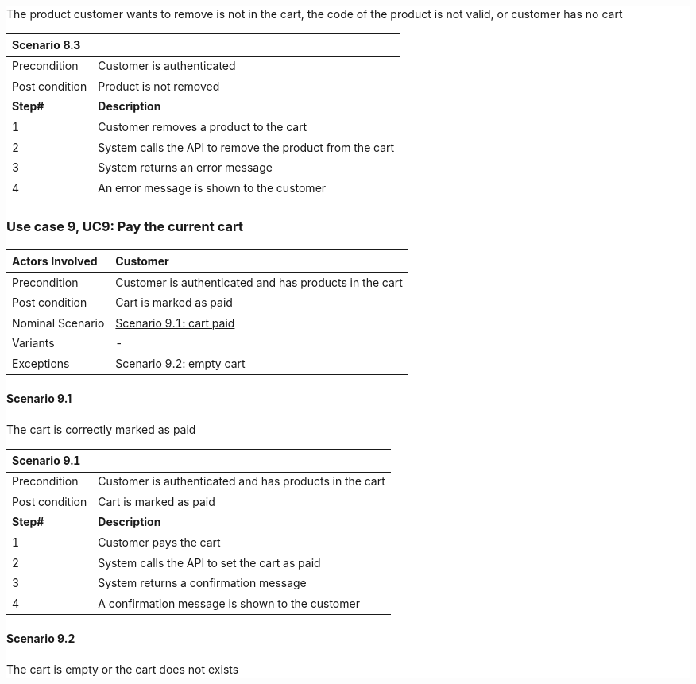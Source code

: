 The product customer wants to remove is not in the cart, the code of the product is not valid, or customer has no cart

| Scenario 8.3   |                                                          |
| :------------- | :------------------------------------------------------- |
| Precondition   | Customer is authenticated                                |
| Post condition | Product is not removed                                   |
| **Step#**      | **Description**                                          |
| 1              | Customer removes a product to the cart                   |
| 2              | System calls the API to remove the product from the cart |
| 3              | System returns an error message                          |
| 4              | An error message is shown to the customer                |

### Use case 9, UC9: Pay the current cart

| Actors Involved  | Customer                                               |
| :--------------- | :----------------------------------------------------- |
| Precondition     | Customer is authenticated and has products in the cart |
| Post condition   | Cart is marked as paid                                 |
| Nominal Scenario | [Scenario 9.1: cart paid](#scenario-91)                |
| Variants         | -                                                      |
| Exceptions       | [Scenario 9.2: empty cart](#scenario-92)               |

#### Scenario 9.1

The cart is correctly marked as paid

| Scenario 9.1   |                                                        |
| :------------- | :----------------------------------------------------- |
| Precondition   | Customer is authenticated and has products in the cart |
| Post condition | Cart is marked as paid                                 |
| **Step#**      | **Description**                                        |
| 1              | Customer pays the cart                                 |
| 2              | System calls the API to set the cart as paid           |
| 3              | System returns a confirmation message                  |
| 4              | A confirmation message is shown to the customer        |

#### Scenario 9.2

The cart is empty or the cart does not exists
